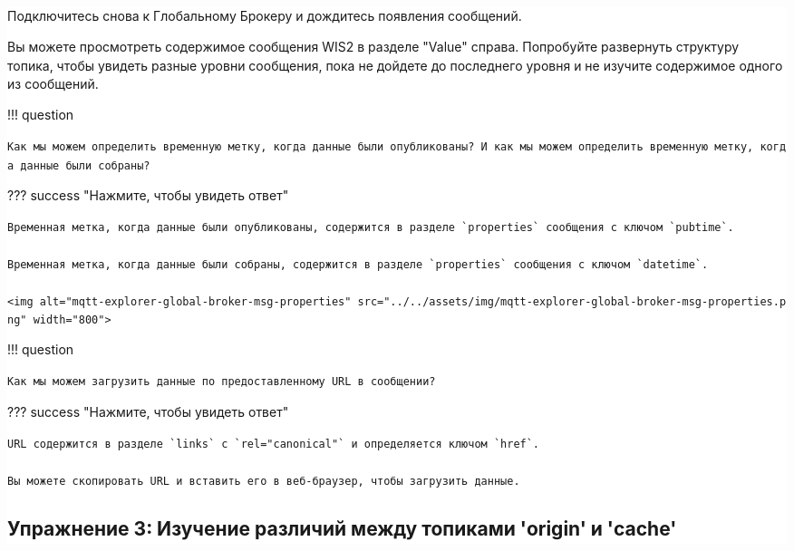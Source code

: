 Подключитесь снова к Глобальному Брокеру и дождитесь появления сообщений.

Вы можете просмотреть содержимое сообщения WIS2 в разделе "Value" справа. Попробуйте развернуть структуру топика, чтобы увидеть разные уровни сообщения, пока не дойдете до последнего уровня и не изучите содержимое одного из сообщений.

!!! question

    Как мы можем определить временную метку, когда данные были опубликованы? И как мы можем определить временную метку, когда данные были собраны?

??? success "Нажмите, чтобы увидеть ответ"

    Временная метка, когда данные были опубликованы, содержится в разделе `properties` сообщения с ключом `pubtime`.

    Временная метка, когда данные были собраны, содержится в разделе `properties` сообщения с ключом `datetime`.

    <img alt="mqtt-explorer-global-broker-msg-properties" src="../../assets/img/mqtt-explorer-global-broker-msg-properties.png" width="800">

!!! question

    Как мы можем загрузить данные по предоставленному URL в сообщении?

??? success "Нажмите, чтобы увидеть ответ"

    URL содержится в разделе `links` с `rel="canonical"` и определяется ключом `href`.

    Вы можете скопировать URL и вставить его в веб-браузер, чтобы загрузить данные.

## Упражнение 3: Изучение различий между топиками 'origin' и 'cache'
